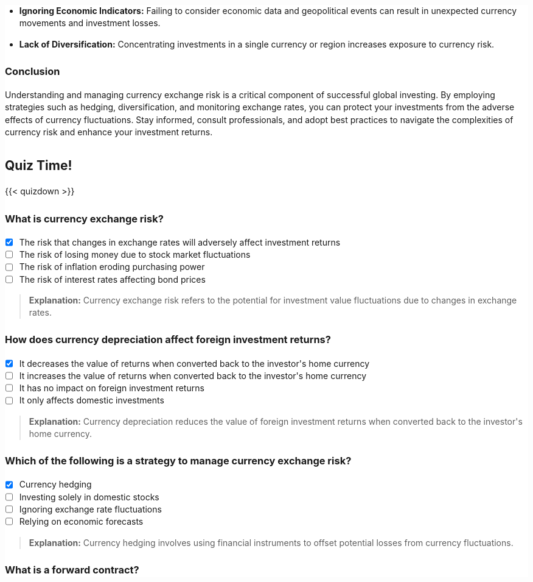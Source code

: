 - **Ignoring Economic Indicators:** Failing to consider economic data and geopolitical events can result in unexpected currency movements and investment losses.

- **Lack of Diversification:** Concentrating investments in a single currency or region increases exposure to currency risk.

### Conclusion

Understanding and managing currency exchange risk is a critical component of successful global investing. By employing strategies such as hedging, diversification, and monitoring exchange rates, you can protect your investments from the adverse effects of currency fluctuations. Stay informed, consult professionals, and adopt best practices to navigate the complexities of currency risk and enhance your investment returns.

## Quiz Time!

{{< quizdown >}}

### What is currency exchange risk?

- [x] The risk that changes in exchange rates will adversely affect investment returns
- [ ] The risk of losing money due to stock market fluctuations
- [ ] The risk of inflation eroding purchasing power
- [ ] The risk of interest rates affecting bond prices

> **Explanation:** Currency exchange risk refers to the potential for investment value fluctuations due to changes in exchange rates.


### How does currency depreciation affect foreign investment returns?

- [x] It decreases the value of returns when converted back to the investor's home currency
- [ ] It increases the value of returns when converted back to the investor's home currency
- [ ] It has no impact on foreign investment returns
- [ ] It only affects domestic investments

> **Explanation:** Currency depreciation reduces the value of foreign investment returns when converted back to the investor's home currency.


### Which of the following is a strategy to manage currency exchange risk?

- [x] Currency hedging
- [ ] Investing solely in domestic stocks
- [ ] Ignoring exchange rate fluctuations
- [ ] Relying on economic forecasts

> **Explanation:** Currency hedging involves using financial instruments to offset potential losses from currency fluctuations.


### What is a forward contract?
